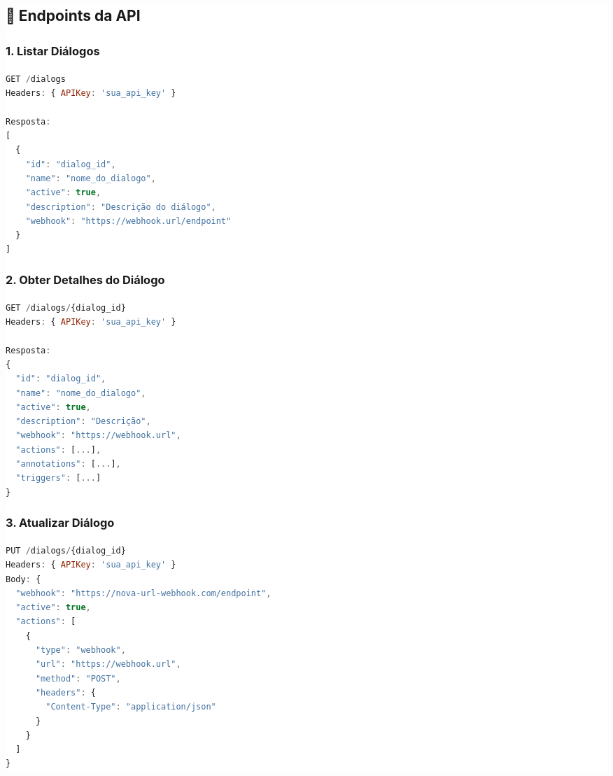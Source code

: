 ## 📡 Endpoints da API

### 1. Listar Diálogos
```javascript
GET /dialogs
Headers: { APIKey: 'sua_api_key' }

Resposta:
[
  {
    "id": "dialog_id",
    "name": "nome_do_dialogo",
    "active": true,
    "description": "Descrição do diálogo",
    "webhook": "https://webhook.url/endpoint"
  }
]
```

### 2. Obter Detalhes do Diálogo
```javascript
GET /dialogs/{dialog_id}
Headers: { APIKey: 'sua_api_key' }

Resposta:
{
  "id": "dialog_id",
  "name": "nome_do_dialogo",
  "active": true,
  "description": "Descrição",
  "webhook": "https://webhook.url",
  "actions": [...],
  "annotations": [...],
  "triggers": [...]
}
```

### 3. Atualizar Diálogo
```javascript
PUT /dialogs/{dialog_id}
Headers: { APIKey: 'sua_api_key' }
Body: {
  "webhook": "https://nova-url-webhook.com/endpoint",
  "active": true,
  "actions": [
    {
      "type": "webhook",
      "url": "https://webhook.url",
      "method": "POST",
      "headers": {
        "Content-Type": "application/json"
      }
    }
  ]
}
```
